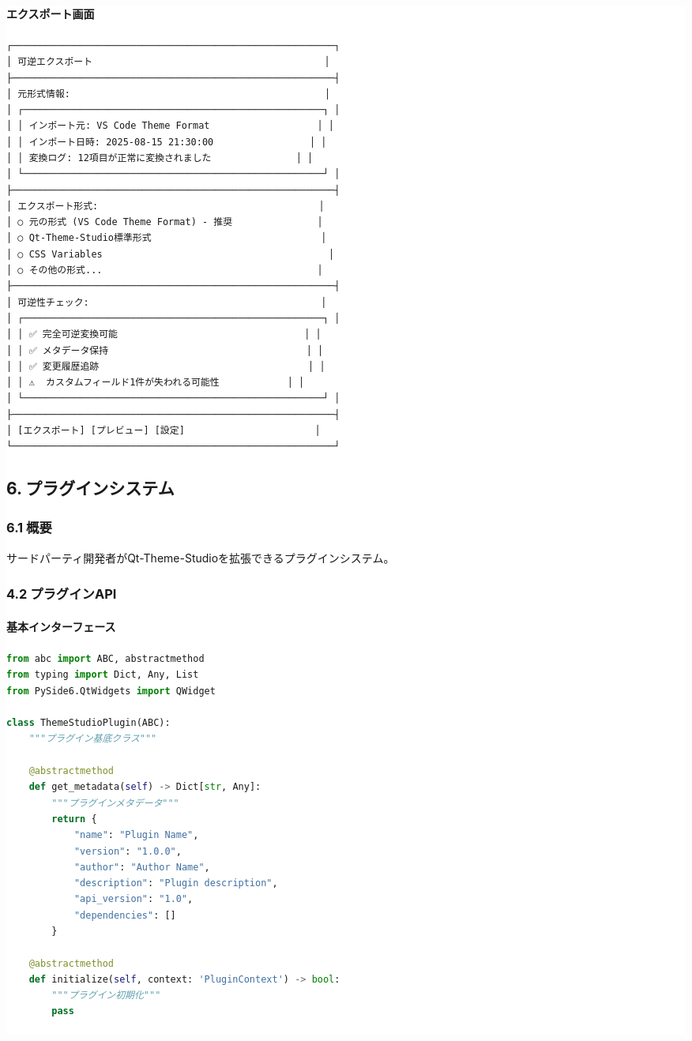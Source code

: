 #### エクスポート画面
```
┌─────────────────────────────────────────────────────────┐
│ 可逆エクスポート                                         │
├─────────────────────────────────────────────────────────┤
│ 元形式情報:                                             │
│ ┌─────────────────────────────────────────────────────┐ │
│ │ インポート元: VS Code Theme Format                   │ │
│ │ インポート日時: 2025-08-15 21:30:00                 │ │
│ │ 変換ログ: 12項目が正常に変換されました               │ │
│ └─────────────────────────────────────────────────────┘ │
├─────────────────────────────────────────────────────────┤
│ エクスポート形式:                                       │
│ ○ 元の形式 (VS Code Theme Format) - 推奨               │
│ ○ Qt-Theme-Studio標準形式                              │
│ ○ CSS Variables                                        │
│ ○ その他の形式...                                      │
├─────────────────────────────────────────────────────────┤
│ 可逆性チェック:                                         │
│ ┌─────────────────────────────────────────────────────┐ │
│ │ ✅ 完全可逆変換可能                                 │ │
│ │ ✅ メタデータ保持                                   │ │
│ │ ✅ 変更履歴追跡                                     │ │
│ │ ⚠️  カスタムフィールド1件が失われる可能性            │ │
│ └─────────────────────────────────────────────────────┘ │
├─────────────────────────────────────────────────────────┤
│ [エクスポート] [プレビュー] [設定]                       │
└─────────────────────────────────────────────────────────┘
```

## 6. プラグインシステム

### 6.1 概要
サードパーティ開発者がQt-Theme-Studioを拡張できるプラグインシステム。

### 4.2 プラグインAPI

#### 基本インターフェース
```python
from abc import ABC, abstractmethod
from typing import Dict, Any, List
from PySide6.QtWidgets import QWidget

class ThemeStudioPlugin(ABC):
    """プラグイン基底クラス"""
    
    @abstractmethod
    def get_metadata(self) -> Dict[str, Any]:
        """プラグインメタデータ"""
        return {
            "name": "Plugin Name",
            "version": "1.0.0",
            "author": "Author Name",
            "description": "Plugin description",
            "api_version": "1.0",
            "dependencies": []
        }
    
    @abstractmethod
    def initialize(self, context: 'PluginContext') -> bool:
        """プラグイン初期化"""
        pass
    
```